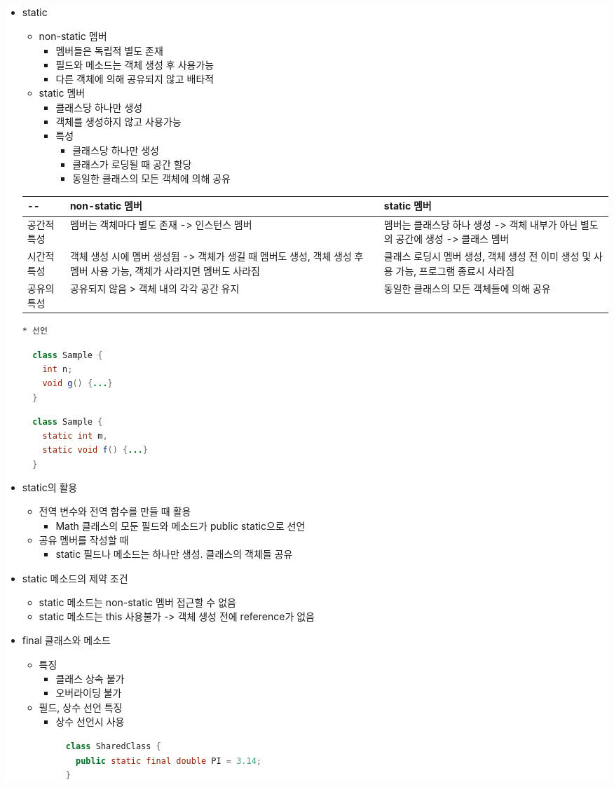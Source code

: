   - static 
    * non-static 멤버
      - 멤버들은 독립적 별도 존재
      - 필드와 메소드는 객체 생성 후 사용가능
      - 다른 객체에 의해 공유되지 않고 배타적
    * static 멤버
      - 클래스당 하나만 생성
      - 객체를 생성하지 않고 사용가능
      - 특성
        * 클래스당 하나만 생성
        * 클래스가 로딩될 때 공간 할당
        * 동일한 클래스의 모든 객체에 의해 공유

    -- | non-static 멤버 | static 멤버
    -- | -- | --
    공간적 특성 | 멤버는 객체마다 별도 존재 -> 인스턴스 멤버 | 멤버는 클래스당 하나 생성 -> 객체 내부가 아닌 별도의 공간에 생성 -> 클래스 멤버
    시간적 특성 | 객체 생성 시에 멤버 생성됨 -> 객체가 생길 때 멤버도 생성, 객체 생성 후 멤버 사용 가능, 객체가 사라지면 멤버도 사라짐 | 클래스 로딩시 멤버 생성, 객체 생성 전 이미 생성 및 사용 가능, 프로그램 종료시 사라짐 
    공유의 특성  | 공유되지 않음 > 객체 내의 각각 공간 유지 | 동일한 클래스의 모든 객체들에 의해 공유

        * 선언 
      ```java
        class Sample {
          int n;
          void g() {...}
        }
      ``` 

      ```java
        class Sample {
          static int m,
          static void f() {...}
        }
      ```

  - static의 활용
    * 전역 변수와 전역 함수를 만들 때 활용
      - Math 클래스의 모둔 필드와 메소드가 public static으로 선언
    * 공유 멤버를 작성할 때
      - static 필드나 메소드는 하나만 생성. 클래스의 객체들 공유
  - static 메소드의 제약 조건 
    * static 메소드는 non-static 멤버 접근할 수 없음
    * static 메소드는 this 사용불가 -> 객체 생성 전에 reference가 없음

  - final 클래스와 메소드
    * 특징
      - 클래스 상속 불가
      - 오버라이딩 불가
    * 필드, 상수 선언 특징
      - 상수 선언시 사용
        ```java
          class SharedClass {
            public static final double PI = 3.14;
          }
        ```
      